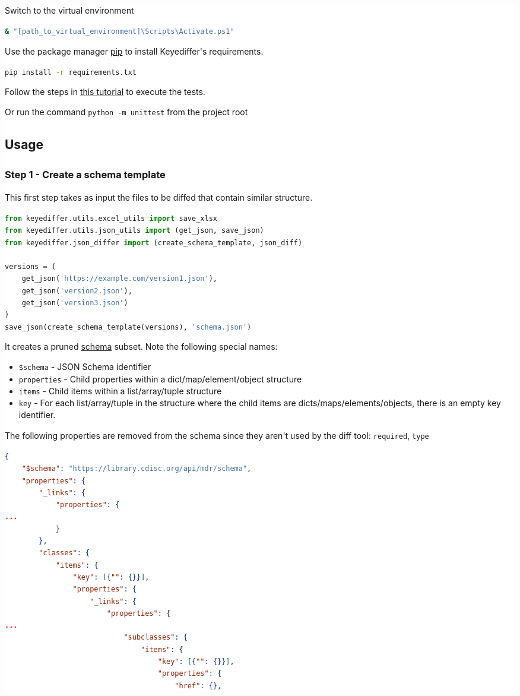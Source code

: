 Switch to the virtual environment

```bash
& "[path_to_virtual_environment]\Scripts\Activate.ps1"
```

Use the package manager [pip](https://pip.pypa.io/en/stable/) to install Keyediffer's requirements.

```bash
pip install -r requirements.txt
```

Follow the steps in [this tutorial](https://code.visualstudio.com/docs/python/testing) to execute the tests.

Or run the command `python -m unittest` from the project root

## Usage

### Step 1 - Create a schema template

This first step takes as input the files to be diffed that contain similar structure. 


```python
from keyediffer.utils.excel_utils import save_xlsx
from keyediffer.utils.json_utils import (get_json, save_json)
from keyediffer.json_differ import (create_schema_template, json_diff)

versions = (
    get_json('https://example.com/version1.json'),
    get_json('version2.json'),
    get_json('version3.json')
)
save_json(create_schema_template(versions), 'schema.json')
```

It creates a pruned [schema](https://datatracker.ietf.org/doc/draft-bhutton-json-schema/) subset. Note the following special names:
* `$schema` - JSON Schema identifier
* `properties` - Child properties within a dict/map/element/object structure
* `items` - Child items within a list/array/tuple structure
* `key` - For each list/array/tuple in the structure where the child items are dicts/maps/elements/objects, there is an empty key identifier.

The following properties are removed from the schema since they aren't used by the diff tool: `required`, `type`

```json
{
    "$schema": "https://library.cdisc.org/api/mdr/schema",
    "properties": {
        "_links": {
            "properties": {
...
            }
        },
        "classes": {
            "items": {
                "key": [{"": {}}],
                "properties": {
                    "_links": {
                        "properties": {
...
                            "subclasses": {
                                "items": {
                                    "key": [{"": {}}],
                                    "properties": {
                                        "href": {},
```
